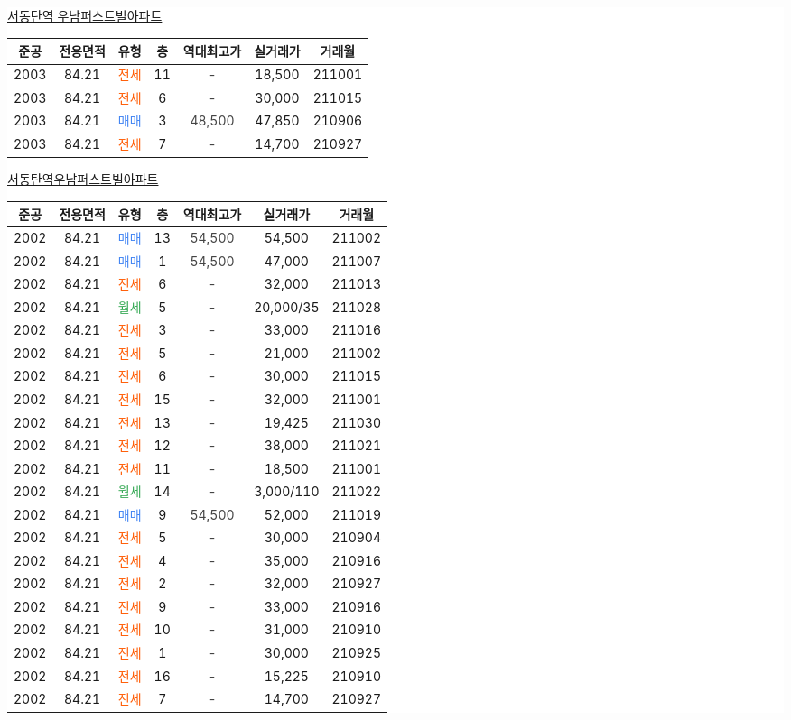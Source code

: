 [서동탄역 우남퍼스트빌아파트](https://search.naver.com/search.naver?query=%EA%B2%BD%EA%B8%B0%EB%8F%84+%ED%99%94%EC%84%B1%EC%8B%9C+%EB%8A%A5%EB%8F%99+%EC%84%9C%EB%8F%99%ED%83%84%EC%97%AD+%EC%9A%B0%EB%82%A8%ED%8D%BC%EC%8A%A4%ED%8A%B8%EB%B9%8C%EC%95%84%ED%8C%8C%ED%8A%B8)

|준공|전용면적|유형|층|역대최고가|실거래가|거래월|
|:---:|:---:|:---:|:---:|:---:|:---:|:---:|
|2003|84.21|<span style="color:#ff5a00">전세</span>|11|<span style="color:#444444">-</span>|18,500|211001|
|2003|84.21|<span style="color:#ff5a00">전세</span>|6|<span style="color:#444444">-</span>|30,000|211015|
|2003|84.21|<span style="color:#4285f3">매매</span>|3|<span style="color:#444444">48,500</span>|47,850|210906|
|2003|84.21|<span style="color:#ff5a00">전세</span>|7|<span style="color:#444444">-</span>|14,700|210927|

[서동탄역우남퍼스트빌아파트](https://search.naver.com/search.naver?query=%EA%B2%BD%EA%B8%B0%EB%8F%84+%ED%99%94%EC%84%B1%EC%8B%9C+%EB%8A%A5%EB%8F%99+%EC%84%9C%EB%8F%99%ED%83%84%EC%97%AD%EC%9A%B0%EB%82%A8%ED%8D%BC%EC%8A%A4%ED%8A%B8%EB%B9%8C%EC%95%84%ED%8C%8C%ED%8A%B8)

|준공|전용면적|유형|층|역대최고가|실거래가|거래월|
|:---:|:---:|:---:|:---:|:---:|:---:|:---:|
|2002|84.21|<span style="color:#4285f3">매매</span>|13|<span style="color:#444444">54,500</span>|54,500|211002|
|2002|84.21|<span style="color:#4285f3">매매</span>|1|<span style="color:#444444">54,500</span>|47,000|211007|
|2002|84.21|<span style="color:#ff5a00">전세</span>|6|<span style="color:#444444">-</span>|32,000|211013|
|2002|84.21|<span style="color:#34a853">월세</span>|5|<span style="color:#444444">-</span>|20,000/35|211028|
|2002|84.21|<span style="color:#ff5a00">전세</span>|3|<span style="color:#444444">-</span>|33,000|211016|
|2002|84.21|<span style="color:#ff5a00">전세</span>|5|<span style="color:#444444">-</span>|21,000|211002|
|2002|84.21|<span style="color:#ff5a00">전세</span>|6|<span style="color:#444444">-</span>|30,000|211015|
|2002|84.21|<span style="color:#ff5a00">전세</span>|15|<span style="color:#444444">-</span>|32,000|211001|
|2002|84.21|<span style="color:#ff5a00">전세</span>|13|<span style="color:#444444">-</span>|19,425|211030|
|2002|84.21|<span style="color:#ff5a00">전세</span>|12|<span style="color:#444444">-</span>|38,000|211021|
|2002|84.21|<span style="color:#ff5a00">전세</span>|11|<span style="color:#444444">-</span>|18,500|211001|
|2002|84.21|<span style="color:#34a853">월세</span>|14|<span style="color:#444444">-</span>|3,000/110|211022|
|2002|84.21|<span style="color:#4285f3">매매</span>|9|<span style="color:#444444">54,500</span>|52,000|211019|
|2002|84.21|<span style="color:#ff5a00">전세</span>|5|<span style="color:#444444">-</span>|30,000|210904|
|2002|84.21|<span style="color:#ff5a00">전세</span>|4|<span style="color:#444444">-</span>|35,000|210916|
|2002|84.21|<span style="color:#ff5a00">전세</span>|2|<span style="color:#444444">-</span>|32,000|210927|
|2002|84.21|<span style="color:#ff5a00">전세</span>|9|<span style="color:#444444">-</span>|33,000|210916|
|2002|84.21|<span style="color:#ff5a00">전세</span>|10|<span style="color:#444444">-</span>|31,000|210910|
|2002|84.21|<span style="color:#ff5a00">전세</span>|1|<span style="color:#444444">-</span>|30,000|210925|
|2002|84.21|<span style="color:#ff5a00">전세</span>|16|<span style="color:#444444">-</span>|15,225|210910|
|2002|84.21|<span style="color:#ff5a00">전세</span>|7|<span style="color:#444444">-</span>|14,700|210927|
